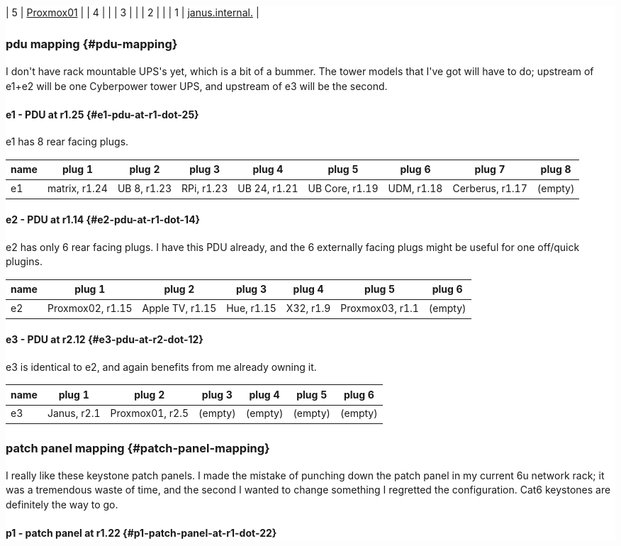 | 5         | [Proxmox01](https://www.silverstonetek.com/product.php?pid=488)                                                                                 |
| 4         |                                                                                                                                                 |
| 3         |                                                                                                                                                 |
| 2         |                                                                                                                                                 |
| 1         | [janus.internal.](https://www.amazon.com/gp/product/B0055EV30W/ref=ppx_yo_dt_b_search_asin_title?ie=UTF8&psc=1)                                 |


### pdu mapping {#pdu-mapping}

I don't have rack mountable UPS's yet, which is a bit of a bummer. The tower models that I've got will have to do; upstream of e1+e2 will be one Cyberpower tower UPS, and upstream of e3 will be the second.


#### e1 - PDU at r1.25 {#e1-pdu-at-r1-dot-25}

e1 has 8 rear facing plugs.

| name | plug 1        | plug 2      | plug 3     | plug 4       | plug 5         | plug 6     | plug 7          | plug 8  |
|------|---------------|-------------|------------|--------------|----------------|------------|-----------------|---------|
| e1   | matrix, r1.24 | UB 8, r1.23 | RPi, r1.23 | UB 24, r1.21 | UB Core, r1.19 | UDM, r1.18 | Cerberus, r1.17 | (empty) |


#### e2 - PDU at r1.14 {#e2-pdu-at-r1-dot-14}

e2 has only 6 rear facing plugs.  I have this PDU already, and the 6 externally facing plugs might be useful for one off/quick plugins.

| name | plug 1           | plug 2          | plug 3     | plug 4    | plug 5          | plug 6  |
|------|------------------|-----------------|------------|-----------|-----------------|---------|
| e2   | Proxmox02, r1.15 | Apple TV, r1.15 | Hue, r1.15 | X32, r1.9 | Proxmox03, r1.1 | (empty) |


#### e3 - PDU at r2.12 {#e3-pdu-at-r2-dot-12}

e3 is identical to e2, and again benefits from me already owning it.

| name | plug 1      | plug 2          | plug 3  | plug 4  | plug 5  | plug 6  |
|------|-------------|-----------------|---------|---------|---------|---------|
| e3   | Janus, r2.1 | Proxmox01, r2.5 | (empty) | (empty) | (empty) | (empty) |


### patch panel mapping {#patch-panel-mapping}

I really like these keystone patch panels.  I made the mistake of punching down the patch panel in my current 6u network rack; it was a tremendous waste of time,
and the second I wanted to change something I regretted the configuration.  Cat6 keystones are definitely the way to go.


#### p1 - patch panel at r1.22 {#p1-patch-panel-at-r1-dot-22}
